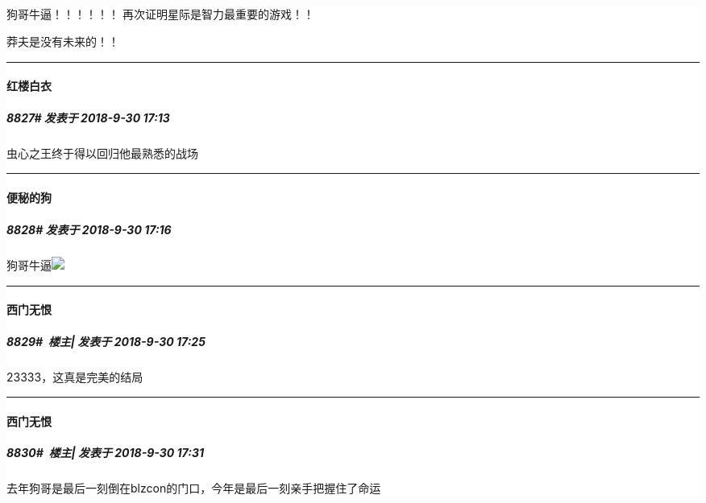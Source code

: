 


狗哥牛逼！！！！！！ 再次证明星际是智力最重要的游戏！！

莽夫是没有未来的！！







-----

####  红楼白衣  
##### 8827#       发表于 2018-9-30 17:13




虫心之王终于得以回归他最熟悉的战场







-----

####  便秘的狗  
##### 8828#       发表于 2018-9-30 17:16




狗哥牛逼<img src="https://static.saraba1st.com/image/smiley/face2017/062.gif" referrerpolicy="no-referrer">







-----

####  西门无恨  
##### 8829#         楼主| 发表于 2018-9-30 17:25




23333，这真是完美的结局







-----

####  西门无恨  
##### 8830#         楼主| 发表于 2018-9-30 17:31




去年狗哥是最后一刻倒在blzcon的门口，今年是最后一刻亲手把握住了命运
